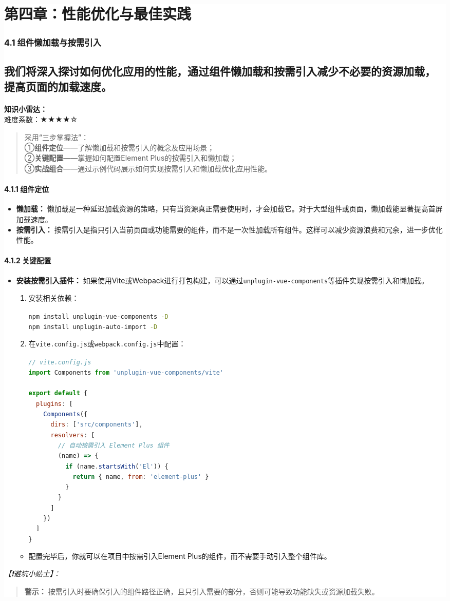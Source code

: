 # 第四章：性能优化与最佳实践
### 4.1 组件懒加载与按需引入
我们将深入探讨如何优化应用的性能，通过组件懒加载和按需引入减少不必要的资源加载，提高页面的加载速度。
---

**知识小雷达：**  
难度系数：★★★★☆  
> 采用“三步掌握法”：  
> ①**组件定位**——了解懒加载和按需引入的概念及应用场景；  
> ②**关键配置**——掌握如何配置Element Plus的按需引入和懒加载；  
> ③**实战组合**——通过示例代码展示如何实现按需引入和懒加载优化应用性能。



#### 4.1.1 组件定位  
- **懒加载：** 懒加载是一种延迟加载资源的策略，只有当资源真正需要使用时，才会加载它。对于大型组件或页面，懒加载能显著提高首屏加载速度。
- **按需引入：** 按需引入是指只引入当前页面或功能需要的组件，而不是一次性加载所有组件。这样可以减少资源浪费和冗余，进一步优化性能。

#### 4.1.2 关键配置  
- **安装按需引入插件：** 如果使用Vite或Webpack进行打包构建，可以通过`unplugin-vue-components`等插件实现按需引入和懒加载。

  1. 安装相关依赖：
     ```bash
     npm install unplugin-vue-components -D
     npm install unplugin-auto-import -D
     ```
  2. 在`vite.config.js`或`webpack.config.js`中配置：
     ```javascript
     // vite.config.js
     import Components from 'unplugin-vue-components/vite'

     export default {
       plugins: [
         Components({
           dirs: ['src/components'],
           resolvers: [
             // 自动按需引入 Element Plus 组件
             (name) => {
               if (name.startsWith('El')) {
                 return { name, from: 'element-plus' }
               }
             }
           ]
         })
       ]
     }
     ```

  - 配置完毕后，你就可以在项目中按需引入Element Plus的组件，而不需要手动引入整个组件库。

*【❗避坑小贴士】：*  
> **警示：** 按需引入时要确保引入的组件路径正确，且只引入需要的部分，否则可能导致功能缺失或资源加载失败。
